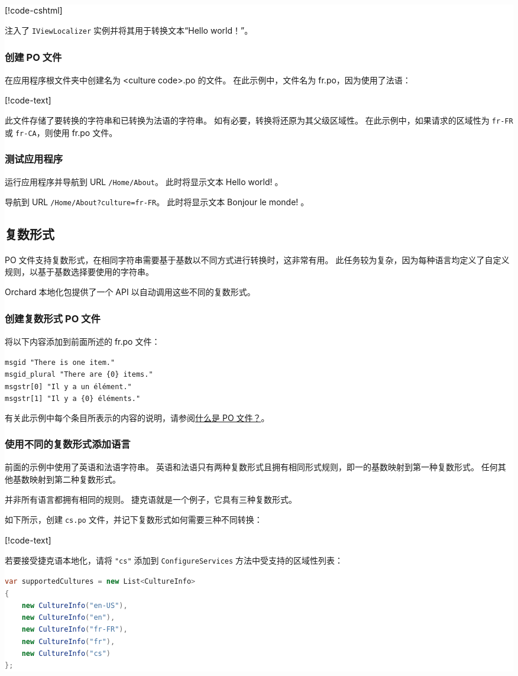 [!code-cshtml[](localization/sample/3.x/POLocalization/Views/Home/About.cshtml)]

注入了 `IViewLocalizer` 实例并将其用于转换文本“Hello world！”。

### <a name="creating-a-po-file"></a>创建 PO 文件

在应用程序根文件夹中创建名为 \<culture code>.po 的文件。 在此示例中，文件名为 fr.po，因为使用了法语：

[!code-text[](localization/sample/3.x/POLocalization/fr.po)]

此文件存储了要转换的字符串和已转换为法语的字符串。 如有必要，转换将还原为其父级区域性。 在此示例中，如果请求的区域性为 `fr-FR` 或 `fr-CA`，则使用 fr.po 文件。

### <a name="testing-the-application"></a>测试应用程序

运行应用程序并导航到 URL `/Home/About`。 此时将显示文本 Hello world! 。

导航到 URL `/Home/About?culture=fr-FR`。 此时将显示文本 Bonjour le monde! 。

## <a name="pluralization"></a>复数形式

PO 文件支持复数形式，在相同字符串需要基于基数以不同方式进行转换时，这非常有用。 此任务较为复杂，因为每种语言均定义了自定义规则，以基于基数选择要使用的字符串。

Orchard 本地化包提供了一个 API 以自动调用这些不同的复数形式。

### <a name="creating-pluralization-po-files"></a>创建复数形式 PO 文件

将以下内容添加到前面所述的 fr.po 文件：

```text
msgid "There is one item."
msgid_plural "There are {0} items."
msgstr[0] "Il y a un élément."
msgstr[1] "Il y a {0} éléments."
```

有关此示例中每个条目所表示的内容的说明，请参阅[什么是 PO 文件？](#what-is-a-po-file)。

### <a name="adding-a-language-using-different-pluralization-forms"></a>使用不同的复数形式添加语言

前面的示例中使用了英语和法语字符串。 英语和法语只有两种复数形式且拥有相同形式规则，即一的基数映射到第一种复数形式。 任何其他基数映射到第二种复数形式。

并非所有语言都拥有相同的规则。 捷克语就是一个例子，它具有三种复数形式。

如下所示，创建 `cs.po` 文件，并记下复数形式如何需要三种不同转换：

[!code-text[](localization/sample/3.x/POLocalization/cs.po)]

若要接受捷克语本地化，请将 `"cs"` 添加到 `ConfigureServices` 方法中受支持的区域性列表：

```csharp
var supportedCultures = new List<CultureInfo>
{
    new CultureInfo("en-US"),
    new CultureInfo("en"),
    new CultureInfo("fr-FR"),
    new CultureInfo("fr"),
    new CultureInfo("cs")
};
```
